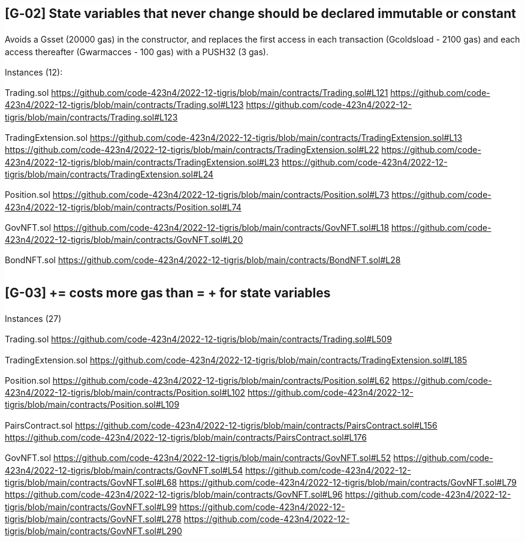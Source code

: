 
## [G‑02] State variables that never change should be declared immutable or constant 

Avoids a Gsset (20000 gas) in the constructor, and replaces the first access in each transaction (Gcoldsload - 2100 gas) and each access thereafter (Gwarmacces - 100 gas) with a PUSH32 (3 gas).

Instances (12):

Trading.sol
https://github.com/code-423n4/2022-12-tigris/blob/main/contracts/Trading.sol#L121
https://github.com/code-423n4/2022-12-tigris/blob/main/contracts/Trading.sol#L123
https://github.com/code-423n4/2022-12-tigris/blob/main/contracts/Trading.sol#L123

TradingExtension.sol
https://github.com/code-423n4/2022-12-tigris/blob/main/contracts/TradingExtension.sol#L13
https://github.com/code-423n4/2022-12-tigris/blob/main/contracts/TradingExtension.sol#L22
https://github.com/code-423n4/2022-12-tigris/blob/main/contracts/TradingExtension.sol#L23
https://github.com/code-423n4/2022-12-tigris/blob/main/contracts/TradingExtension.sol#L24

Position.sol
https://github.com/code-423n4/2022-12-tigris/blob/main/contracts/Position.sol#L73
https://github.com/code-423n4/2022-12-tigris/blob/main/contracts/Position.sol#L74

GovNFT.sol
https://github.com/code-423n4/2022-12-tigris/blob/main/contracts/GovNFT.sol#L18
https://github.com/code-423n4/2022-12-tigris/blob/main/contracts/GovNFT.sol#L20

BondNFT.sol
https://github.com/code-423n4/2022-12-tigris/blob/main/contracts/BondNFT.sol#L28


## [G-03] <x> += <y> costs more gas than <x> = <x> + <y> for state variables

Instances (27)

Trading.sol
https://github.com/code-423n4/2022-12-tigris/blob/main/contracts/Trading.sol#L509

TradingExtension.sol
https://github.com/code-423n4/2022-12-tigris/blob/main/contracts/TradingExtension.sol#L185

Position.sol
https://github.com/code-423n4/2022-12-tigris/blob/main/contracts/Position.sol#L62
https://github.com/code-423n4/2022-12-tigris/blob/main/contracts/Position.sol#L102
https://github.com/code-423n4/2022-12-tigris/blob/main/contracts/Position.sol#L109

PairsContract.sol
https://github.com/code-423n4/2022-12-tigris/blob/main/contracts/PairsContract.sol#L156
https://github.com/code-423n4/2022-12-tigris/blob/main/contracts/PairsContract.sol#L176

GovNFT.sol
https://github.com/code-423n4/2022-12-tigris/blob/main/contracts/GovNFT.sol#L52
https://github.com/code-423n4/2022-12-tigris/blob/main/contracts/GovNFT.sol#L54
https://github.com/code-423n4/2022-12-tigris/blob/main/contracts/GovNFT.sol#L68
https://github.com/code-423n4/2022-12-tigris/blob/main/contracts/GovNFT.sol#L79
https://github.com/code-423n4/2022-12-tigris/blob/main/contracts/GovNFT.sol#L96
https://github.com/code-423n4/2022-12-tigris/blob/main/contracts/GovNFT.sol#L99
https://github.com/code-423n4/2022-12-tigris/blob/main/contracts/GovNFT.sol#L278
https://github.com/code-423n4/2022-12-tigris/blob/main/contracts/GovNFT.sol#L290
